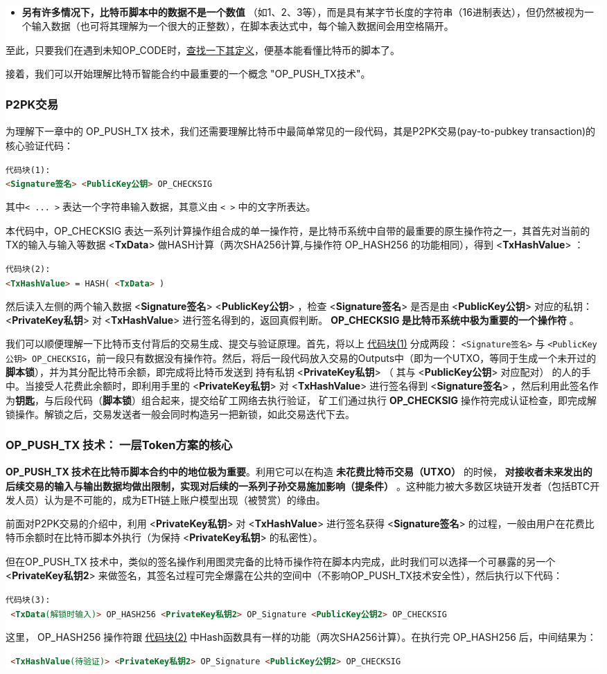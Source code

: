 - **另有许多情况下，比特币脚本中的数据不是一个数值** （如1、2、3等），而是具有某字节长度的字符串（16进制表达），但仍然被视为一个输入数据（也可将其理解为一个很大的正整数），在脚本表达式中，每个输入数据间会用空格隔开。

至此，只要我们在遇到未知OP_CODE时，[查找一下其定义](https://en.bitcoin.it/wiki/Script)，便基本能看懂比特币的脚本了。

接着，我们可以开始理解比特币智能合约中最重要的一个概念 "OP_PUSH_TX技术"。



### P2PK交易

为理解下一章中的 OP_PUSH_TX 技术，我们还需要理解比特币中最简单常见的一段代码，其是P2PK交易(pay-to-pubkey transaction)的核心验证代码：

<span id="code1">  </span>
``` html
代码块(1):
<Signature签名> <PublicKey公钥> OP_CHECKSIG 
```

其中` < ... > ` 表达一个字符串输入数据，其意义由 `< >` 中的文字所表达。

本代码中，OP_CHECKSIG 表达一系列计算操作组合成的单一操作符，是比特币系统中自带的最重要的原生操作符之一，其首先对当前的TX的输入与输入等数据 <**TxData**> 做HASH计算（两次SHA256计算,与操作符 OP_HASH256 的功能相同），得到 <**TxHashValue**> ：
<span id="code2">  </span>
``` html
代码块(2):
<TxHashValue> = HASH( <TxData> ) 
```

然后读入左侧的两个输入数据 <**Signature签名**> <**PublicKey公钥**> ，检查 <**Signature签名**> 是否是由 <**PublicKey公钥**> 对应的私钥： <**PrivateKey私钥**> 对 <**TxHashValue**> 进行签名得到的，返回真假判断。 **OP_CHECKSIG 是比特币系统中极为重要的一个操作符** 。

我们可以顺便理解一下比特币支付背后的交易生成、提交与验证原理。首先，将以上 [代码块(1)](#code1) 分成两段： `<Signature签名>` 与 `<PublicKey公钥> OP_CHECKSIG`，前一段只有数据没有操作符。然后，将后一段代码放入交易的Outputs中（即为一个UTXO，等同于生成一个未开过的**脚本锁**），并为其分配比特币余额，即完成将比特币发送到 持有私钥 <**PrivateKey私钥**> （ 其与 <**PublicKey公钥**> 对应配对） 的人的手中。当接受人花费此余额时，即利用手里的 <**PrivateKey私钥**> 对 <**TxHashValue**> 进行签名得到 <**Signature签名**> ，然后利用此签名作为**钥匙**，与后段代码（**脚本锁**）组合起来，提交给矿工网络去执行验证， 矿工们通过执行 **OP_CHECKSIG** 操作符完成认证检查，即完成解锁操作。解锁之后，交易发送者一般会同时构造另一把新锁，如此交易迭代下去。


### OP_PUSH_TX 技术： 一层Token方案的核心

**OP_PUSH_TX 技术在比特币脚本合约中的地位极为重要**。利用它可以在构造 **未花费比特币交易（UTXO）** 的时候， **对接收者未来发出的后续交易的输入与输出数据均做出限制，实现对后续的一系列子孙交易施加影响（提条件）** 。这种能力被大多数区块链开发者（包括BTC开发人员）认为是不可能的，成为ETH链上账户模型出现（被赞赏）的缘由。


前面对P2PK交易的介绍中，利用 <**PrivateKey私钥**> 对 <**TxHashValue**> 进行签名获得 <**Signature签名**> 的过程，一般由用户在花费比特币余额时在比特币脚本外执行（为保持 <**PrivateKey私钥**> 的私密性）。

但在OP_PUSH_TX 技术中，类似的签名操作利用图灵完备的比特币操作符在脚本内完成，此时我们可以选择一个可暴露的另一个 <**PrivateKey私钥2**> 来做签名，其签名过程可完全爆露在公共的空间中（不影响OP_PUSH_TX技术安全性），然后执行以下代码：

<span id="code3">  </span>
``` html
代码块(3):
 <TxData(解锁时输入)> OP_HASH256 <PrivateKey私钥2> OP_Signature <PublicKey公钥2> OP_CHECKSIG
```

这里，  OP_HASH256 操作符跟 [代码块(2)](#code2) 中Hash函数具有一样的功能（两次SHA256计算）。在执行完 OP_HASH256 后，中间结果为：

``` html
 <TxHashValue(待验证)> <PrivateKey私钥2> OP_Signature <PublicKey公钥2> OP_CHECKSIG
```
